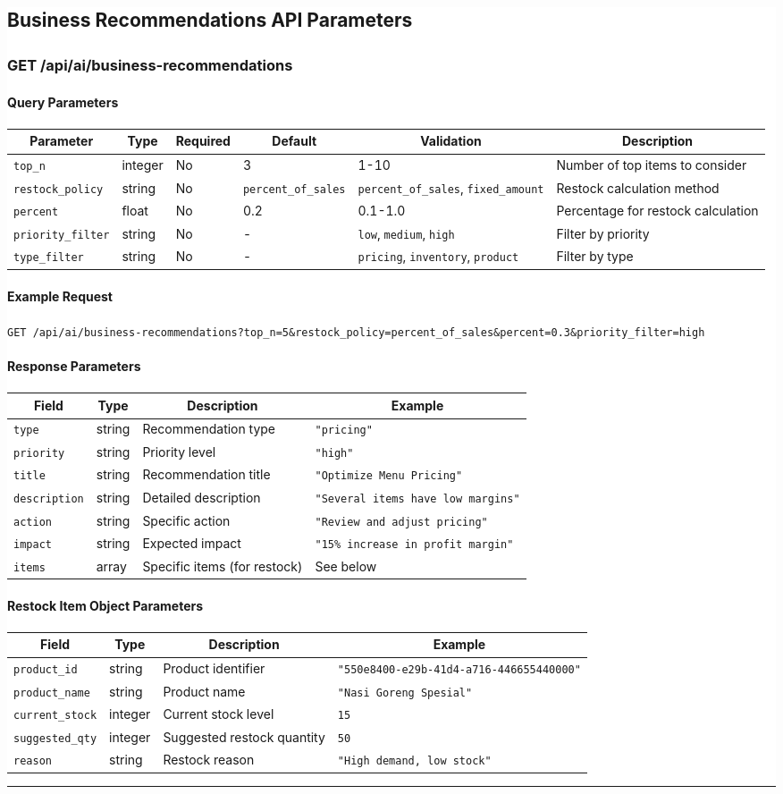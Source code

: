 
## Business Recommendations API Parameters

### GET /api/ai/business-recommendations

#### Query Parameters
| Parameter | Type | Required | Default | Validation | Description |
|-----------|------|----------|---------|------------|-------------|
| `top_n` | integer | No | 3 | 1-10 | Number of top items to consider |
| `restock_policy` | string | No | `percent_of_sales` | `percent_of_sales`, `fixed_amount` | Restock calculation method |
| `percent` | float | No | 0.2 | 0.1-1.0 | Percentage for restock calculation |
| `priority_filter` | string | No | - | `low`, `medium`, `high` | Filter by priority |
| `type_filter` | string | No | - | `pricing`, `inventory`, `product` | Filter by type |

#### Example Request
```http
GET /api/ai/business-recommendations?top_n=5&restock_policy=percent_of_sales&percent=0.3&priority_filter=high
```

#### Response Parameters
| Field | Type | Description | Example |
|-------|------|-------------|---------|
| `type` | string | Recommendation type | `"pricing"` |
| `priority` | string | Priority level | `"high"` |
| `title` | string | Recommendation title | `"Optimize Menu Pricing"` |
| `description` | string | Detailed description | `"Several items have low margins"` |
| `action` | string | Specific action | `"Review and adjust pricing"` |
| `impact` | string | Expected impact | `"15% increase in profit margin"` |
| `items` | array | Specific items (for restock) | See below |

#### Restock Item Object Parameters
| Field | Type | Description | Example |
|-------|------|-------------|---------|
| `product_id` | string | Product identifier | `"550e8400-e29b-41d4-a716-446655440000"` |
| `product_name` | string | Product name | `"Nasi Goreng Spesial"` |
| `current_stock` | integer | Current stock level | `15` |
| `suggested_qty` | integer | Suggested restock quantity | `50` |
| `reason` | string | Restock reason | `"High demand, low stock"` |

---